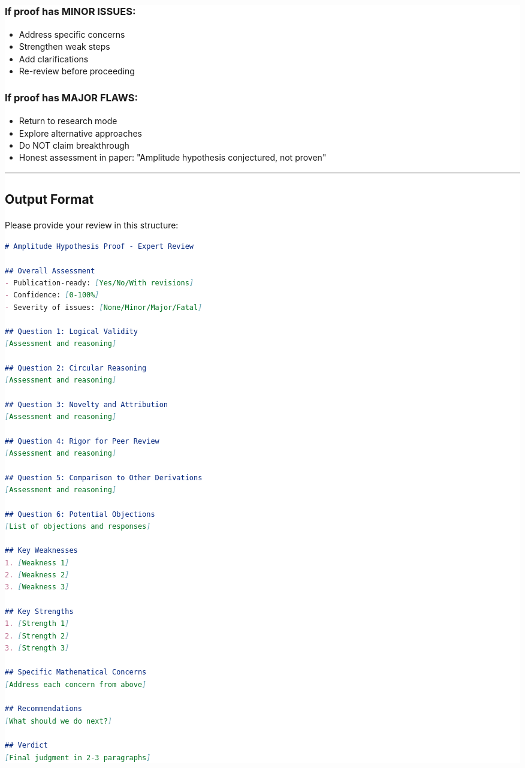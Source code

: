 ### **If proof has MINOR ISSUES**:
- Address specific concerns
- Strengthen weak steps
- Add clarifications
- Re-review before proceeding

### **If proof has MAJOR FLAWS**:
- Return to research mode
- Explore alternative approaches
- Do NOT claim breakthrough
- Honest assessment in paper: "Amplitude hypothesis conjectured, not proven"

---

## Output Format

Please provide your review in this structure:

```markdown
# Amplitude Hypothesis Proof - Expert Review

## Overall Assessment
- Publication-ready: [Yes/No/With revisions]
- Confidence: [0-100%]
- Severity of issues: [None/Minor/Major/Fatal]

## Question 1: Logical Validity
[Assessment and reasoning]

## Question 2: Circular Reasoning
[Assessment and reasoning]

## Question 3: Novelty and Attribution
[Assessment and reasoning]

## Question 4: Rigor for Peer Review
[Assessment and reasoning]

## Question 5: Comparison to Other Derivations
[Assessment and reasoning]

## Question 6: Potential Objections
[List of objections and responses]

## Key Weaknesses
1. [Weakness 1]
2. [Weakness 2]
3. [Weakness 3]

## Key Strengths
1. [Strength 1]
2. [Strength 2]
3. [Strength 3]

## Specific Mathematical Concerns
[Address each concern from above]

## Recommendations
[What should we do next?]

## Verdict
[Final judgment in 2-3 paragraphs]
```
